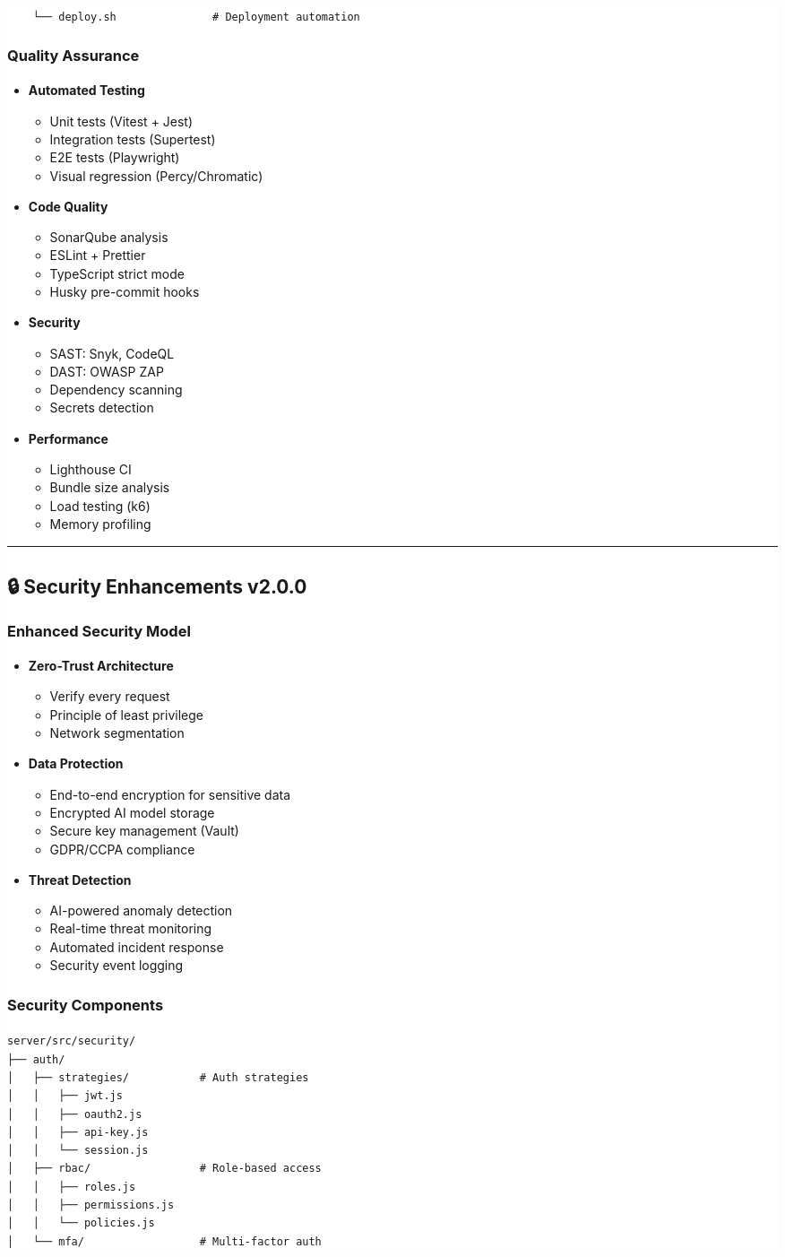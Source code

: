 ```
    └── deploy.sh               # Deployment automation
```

### Quality Assurance
- **Automated Testing**
  - Unit tests (Vitest + Jest)
  - Integration tests (Supertest)
  - E2E tests (Playwright)
  - Visual regression (Percy/Chromatic)
  
- **Code Quality**
  - SonarQube analysis
  - ESLint + Prettier
  - TypeScript strict mode
  - Husky pre-commit hooks

- **Security**
  - SAST: Snyk, CodeQL
  - DAST: OWASP ZAP
  - Dependency scanning
  - Secrets detection

- **Performance**
  - Lighthouse CI
  - Bundle size analysis
  - Load testing (k6)
  - Memory profiling

---

## 🔒 Security Enhancements v2.0.0

### Enhanced Security Model
- **Zero-Trust Architecture**
  - Verify every request
  - Principle of least privilege
  - Network segmentation
  
- **Data Protection**
  - End-to-end encryption for sensitive data
  - Encrypted AI model storage
  - Secure key management (Vault)
  - GDPR/CCPA compliance

- **Threat Detection**
  - AI-powered anomaly detection
  - Real-time threat monitoring
  - Automated incident response
  - Security event logging

### Security Components
```
server/src/security/
├── auth/
│   ├── strategies/           # Auth strategies
│   │   ├── jwt.js
│   │   ├── oauth2.js
│   │   ├── api-key.js
│   │   └── session.js
│   ├── rbac/                 # Role-based access
│   │   ├── roles.js
│   │   ├── permissions.js
│   │   └── policies.js
│   └── mfa/                  # Multi-factor auth
```